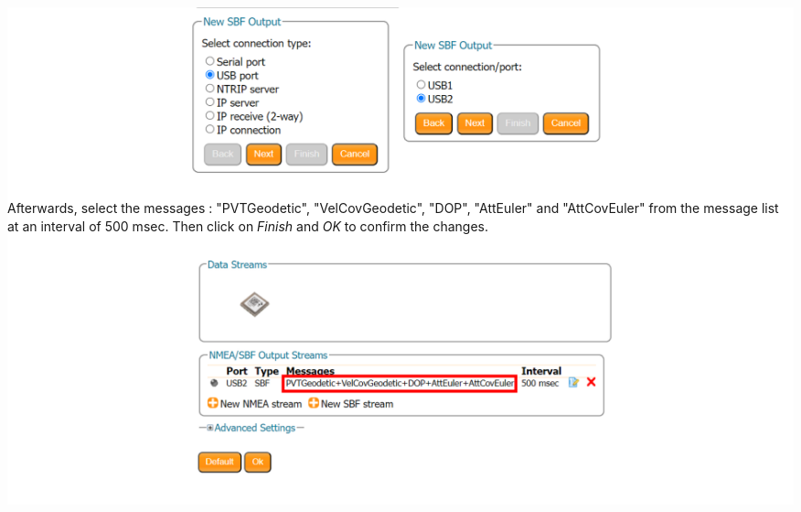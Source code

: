 <p align="center">
  <img width="55%" src="readme_assets/web_interface_2.png">
</p>

Afterwards, select the messages : "PVTGeodetic", "VelCovGeodetic", "DOP", "AttEuler" and "AttCovEuler" from the message list at an interval of 500 msec. Then click on *Finish* and *OK* to confirm the changes.

<p align="center">
  <img width="55%" src="readme_assets/web_interface_3.png">
</p>
